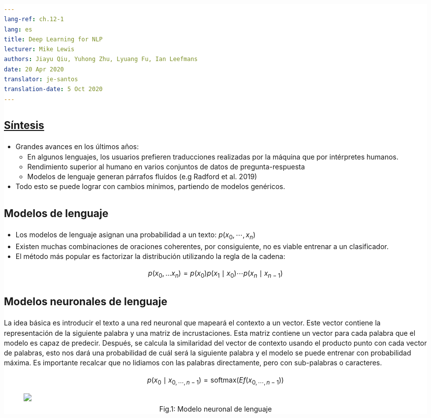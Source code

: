 ```yaml
---
lang-ref: ch.12-1
lang: es
title: Deep Learning for NLP
lecturer: Mike Lewis
authors: Jiayu Qiu, Yuhong Zhu, Lyuang Fu, Ian Leefmans
date: 20 Apr 2020
translator: je-santos
translation-date: 5 Oct 2020
---
```




## [Síntesis](https://www.youtube.com/watch?v=6D4EWKJgNn0&t=44s)

* Grandes avances en los últimos años:
  - En algunos lenguajes, los usuarios prefieren traducciones realizadas por la máquina que por intérpretes humanos.
  - Rendimiento superior al humano en varios conjuntos de datos de pregunta-respuesta
  - Modelos de lenguaje generan párrafos fluídos  (e.g Radford et al. 2019)
*  Todo esto se puede lograr con cambios mínimos, partiendo de modelos genéricos.

## Modelos de lenguaje

* Los modelos de lenguaje asignan una probabilidad a un texto:
  $p(x_0, \cdots, x_n)$
* Existen muchas combinaciones de oraciones coherentes, por consiguiente, no es viable entrenar a un clasificador.
* El método más popular es factorizar la distribución utilizando la regla de la cadena:

$$p(x_0,...x_n) = p(x_0)p(x_1 \mid x_0) \cdots p(x_n \mid x_{n-1})$$


## Modelos neuronales de lenguaje

La idea básica es introducir el texto a una red neuronal que mapeará el contexto a un vector. Este vector contiene la representación de la siguiente palabra y una matriz de incrustaciones. Esta matriz contiene un vector para cada palabra que el modelo es capaz de predecir. Después, se calcula la similaridad del vector de contexto usando el producto punto con cada vector de palabras, esto nos dará una probabilidad de cuál será la siguiente palabra y el modelo se puede entrenar con probabilidad máxima. Es importante recalcar que no lidiamos con las palabras directamente, pero con sub-palabras o caracteres.


$$p(x_0 \mid x_{0, \cdots, n-1}) = \text{softmax}(E f(x_{0, \cdots, n-1}))$$

<figure>
  <img src="{{site.baseurl}}/images/week12/12-1/fig1.jpg">
  <center>  Fig.1: Modelo neuronal de lenguaje </center>
</figure>
